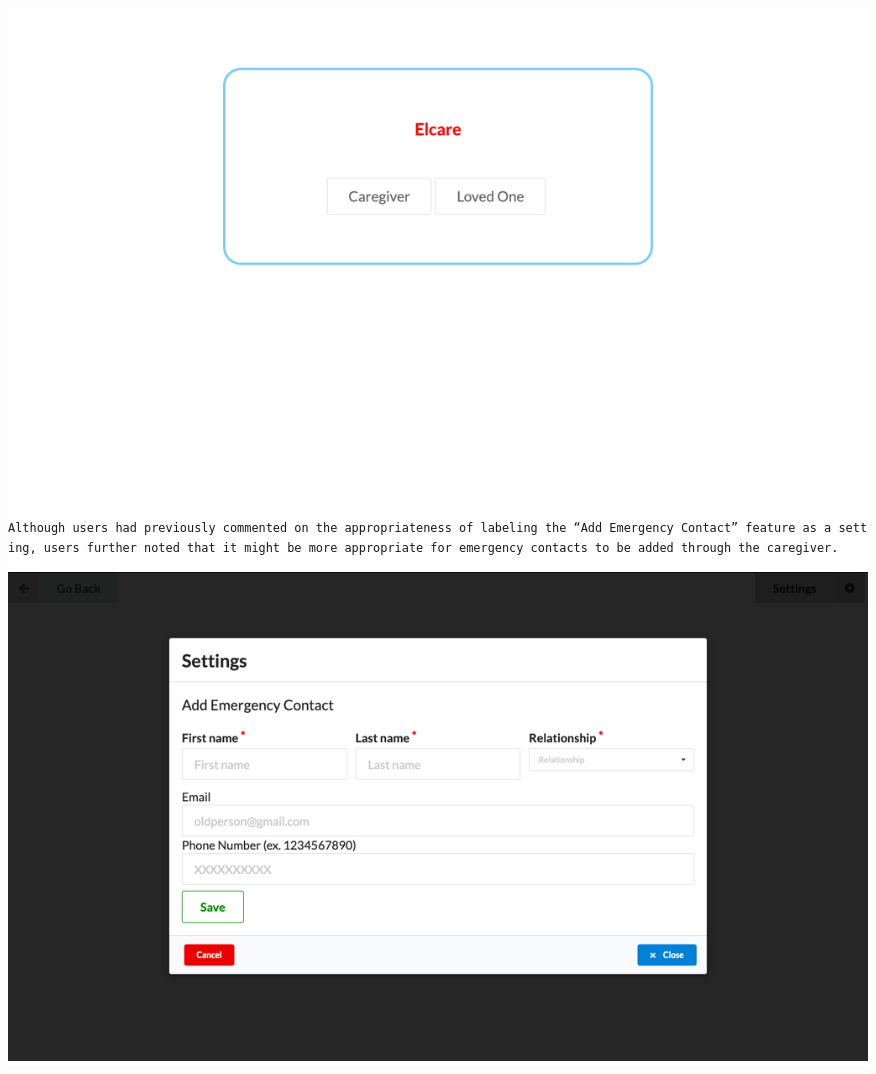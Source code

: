 ![Paper Prototype](https://github.com/Elcare-Team/Elcare-/blob/improvements/images/oldsignin.png)


	Although users had previously commented on the appropriateness of labeling the “Add Emergency Contact” feature as a setting, users further noted that it might be more appropriate for emergency contacts to be added through the caregiver.

![Paper Prototype](https://github.com/Elcare-Team/Elcare-/blob/improvements/images/emergency.png)
